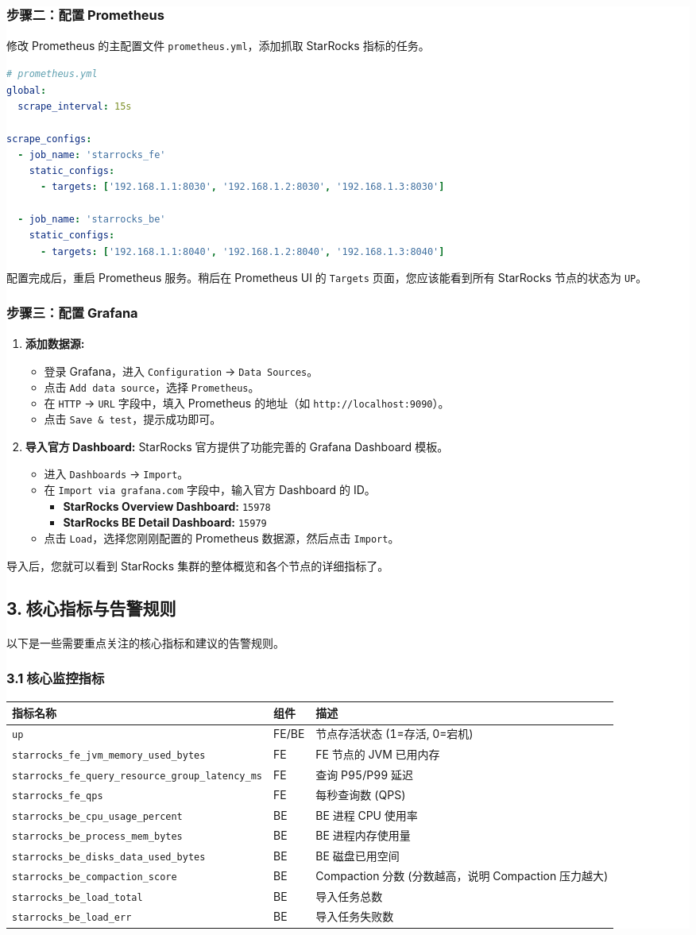 ### 步骤二：配置 Prometheus

修改 Prometheus 的主配置文件 `prometheus.yml`，添加抓取 StarRocks 指标的任务。

```yaml
# prometheus.yml
global:
  scrape_interval: 15s

scrape_configs:
  - job_name: 'starrocks_fe'
    static_configs:
      - targets: ['192.168.1.1:8030', '192.168.1.2:8030', '192.168.1.3:8030']

  - job_name: 'starrocks_be'
    static_configs:
      - targets: ['192.168.1.1:8040', '192.168.1.2:8040', '192.168.1.3:8040']
```

配置完成后，重启 Prometheus 服务。稍后在 Prometheus UI 的 `Targets` 页面，您应该能看到所有 StarRocks 节点的状态为 `UP`。

### 步骤三：配置 Grafana

1.  **添加数据源:**
    *   登录 Grafana，进入 `Configuration` -> `Data Sources`。
    *   点击 `Add data source`，选择 `Prometheus`。
    *   在 `HTTP` -> `URL` 字段中，填入 Prometheus 的地址（如 `http://localhost:9090`）。
    *   点击 `Save & test`，提示成功即可。

2.  **导入官方 Dashboard:**
    StarRocks 官方提供了功能完善的 Grafana Dashboard 模板。
    *   进入 `Dashboards` -> `Import`。
    *   在 `Import via grafana.com` 字段中，输入官方 Dashboard 的 ID。
        *   **StarRocks Overview Dashboard:** `15978`
        *   **StarRocks BE Detail Dashboard:** `15979`
    *   点击 `Load`，选择您刚刚配置的 Prometheus 数据源，然后点击 `Import`。

导入后，您就可以看到 StarRocks 集群的整体概览和各个节点的详细指标了。

## 3. 核心指标与告警规则

以下是一些需要重点关注的核心指标和建议的告警规则。

### 3.1 核心监控指标

| 指标名称 | 组件 | 描述 |
| :--- | :--- | :--- |
| `up` | FE/BE | 节点存活状态 (1=存活, 0=宕机) |
| `starrocks_fe_jvm_memory_used_bytes` | FE | FE 节点的 JVM 已用内存 |
| `starrocks_fe_query_resource_group_latency_ms` | FE | 查询 P95/P99 延迟 |
| `starrocks_fe_qps` | FE | 每秒查询数 (QPS) |
| `starrocks_be_cpu_usage_percent` | BE | BE 进程 CPU 使用率 |
| `starrocks_be_process_mem_bytes` | BE | BE 进程内存使用量 |
| `starrocks_be_disks_data_used_bytes` | BE | BE 磁盘已用空间 |
| `starrocks_be_compaction_score` | BE | Compaction 分数 (分数越高，说明 Compaction 压力越大) |
| `starrocks_be_load_total` | BE | 导入任务总数 |
| `starrocks_be_load_err` | BE | 导入任务失败数 |
